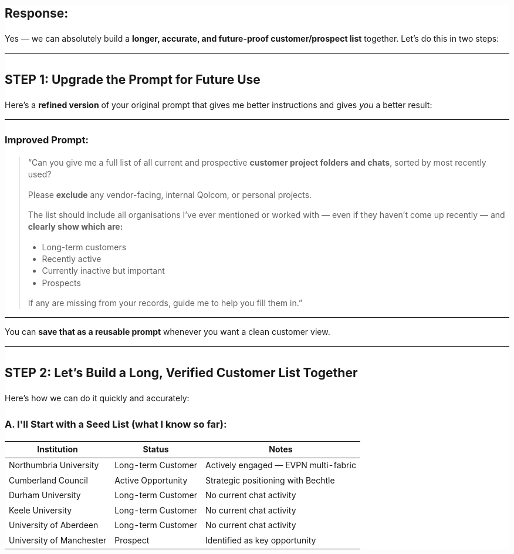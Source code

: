 ## Response:
Yes — we can absolutely build a **longer, accurate, and future-proof customer/prospect list** together. Let’s do this in two steps:

* * *

**STEP 1: Upgrade the Prompt for Future Use**
---------------------------------------------

Here’s a **refined version** of your original prompt that gives me better instructions and gives _you_ a better result:

* * *

### **Improved Prompt:**

> “Can you give me a full list of all current and prospective **customer project folders and chats**, sorted by most recently used?
> 
> Please **exclude** any vendor-facing, internal Qolcom, or personal projects.
> 
> The list should include all organisations I’ve ever mentioned or worked with — even if they haven’t come up recently — and **clearly show which are:**
> 
> *   Long-term customers
> *   Recently active
> *   Currently inactive but important
> *   Prospects
>     
> 
> If any are missing from your records, guide me to help you fill them in.”

* * *

You can **save that as a reusable prompt** whenever you want a clean customer view.

* * *

**STEP 2: Let’s Build a Long, Verified Customer List Together**
---------------------------------------------------------------

Here’s how we can do it quickly and accurately:

### **A. I'll Start with a Seed List (what I know so far):**

| Institution | Status | Notes |
| --- | --- | --- |
| Northumbria University | Long-term Customer | Actively engaged — EVPN multi-fabric |
| Cumberland Council | Active Opportunity | Strategic positioning with Bechtle |
| Durham University | Long-term Customer | No current chat activity |
| Keele University | Long-term Customer | No current chat activity |
| University of Aberdeen | Long-term Customer | No current chat activity |
| University of Manchester | Prospect | Identified as key opportunity |
